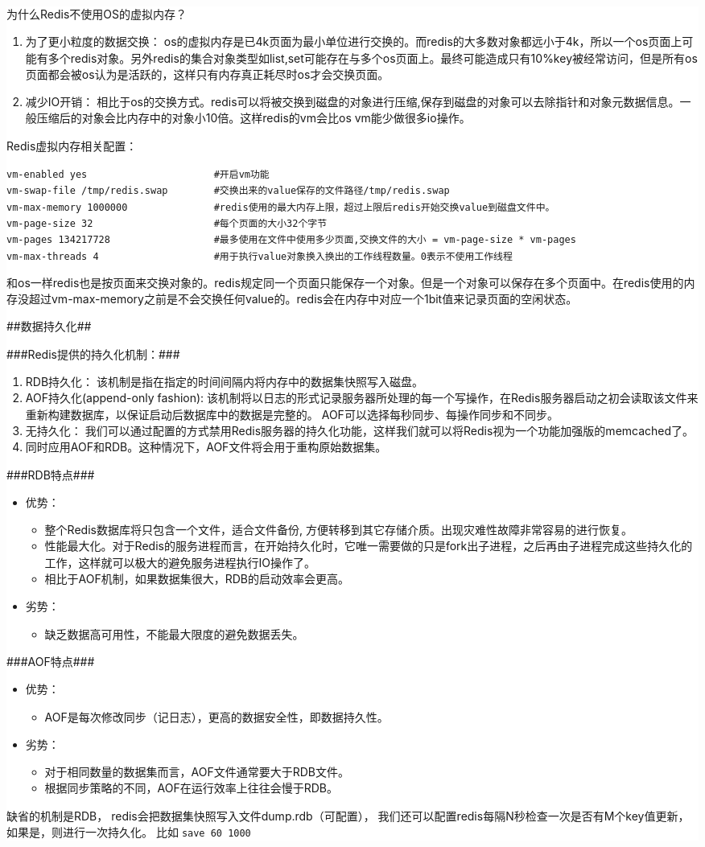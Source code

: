 为什么Redis不使用OS的虚拟内存？

1. 为了更小粒度的数据交换： os的虚拟内存是已4k页面为最小单位进行交换的。而redis的大多数对象都远小于4k，所以一个os页面上可能有多个redis对象。另外redis的集合对象类型如list,set可能存在与多个os页面上。最终可能造成只有10%key被经常访问，但是所有os页面都会被os认为是活跃的，这样只有内存真正耗尽时os才会交换页面。

2. 减少IO开销： 相比于os的交换方式。redis可以将被交换到磁盘的对象进行压缩,保存到磁盘的对象可以去除指针和对象元数据信息。一般压缩后的对象会比内存中的对象小10倍。这样redis的vm会比os vm能少做很多io操作。

Redis虚拟内存相关配置：

    vm-enabled yes                      #开启vm功能
    vm-swap-file /tmp/redis.swap        #交换出来的value保存的文件路径/tmp/redis.swap
    vm-max-memory 1000000               #redis使用的最大内存上限，超过上限后redis开始交换value到磁盘文件中。
    vm-page-size 32                     #每个页面的大小32个字节
    vm-pages 134217728                  #最多使用在文件中使用多少页面,交换文件的大小 = vm-page-size * vm-pages
    vm-max-threads 4                    #用于执行value对象换入换出的工作线程数量。0表示不使用工作线程

和os一样redis也是按页面来交换对象的。redis规定同一个页面只能保存一个对象。但是一个对象可以保存在多个页面中。在redis使用的内存没超过vm-max-memory之前是不会交换任何value的。redis会在内存中对应一个1bit值来记录页面的空闲状态。



##数据持久化##

###Redis提供的持久化机制：###

1. RDB持久化：
该机制是指在指定的时间间隔内将内存中的数据集快照写入磁盘。
2. AOF持久化(append-only fashion):
该机制将以日志的形式记录服务器所处理的每一个写操作，在Redis服务器启动之初会读取该文件来重新构建数据库，以保证启动后数据库中的数据是完整的。
AOF可以选择每秒同步、每操作同步和不同步。
3. 无持久化：
我们可以通过配置的方式禁用Redis服务器的持久化功能，这样我们就可以将Redis视为一个功能加强版的memcached了。
4. 同时应用AOF和RDB。这种情况下，AOF文件将会用于重构原始数据集。

###RDB特点###

* 优势：

  * 整个Redis数据库将只包含一个文件，适合文件备份, 方便转移到其它存储介质。出现灾难性故障非常容易的进行恢复。
  * 性能最大化。对于Redis的服务进程而言，在开始持久化时，它唯一需要做的只是fork出子进程，之后再由子进程完成这些持久化的工作，这样就可以极大的避免服务进程执行IO操作了。
  * 相比于AOF机制，如果数据集很大，RDB的启动效率会更高。

* 劣势：

  * 缺乏数据高可用性，不能最大限度的避免数据丢失。

###AOF特点###

* 优势：

  * AOF是每次修改同步（记日志），更高的数据安全性，即数据持久性。

* 劣势：

  * 对于相同数量的数据集而言，AOF文件通常要大于RDB文件。
  * 根据同步策略的不同，AOF在运行效率上往往会慢于RDB。

缺省的机制是RDB， redis会把数据集快照写入文件dump.rdb（可配置）， 我们还可以配置redis每隔N秒检查一次是否有M个key值更新，如果是，则进行一次持久化。
比如 `save 60 1000`
